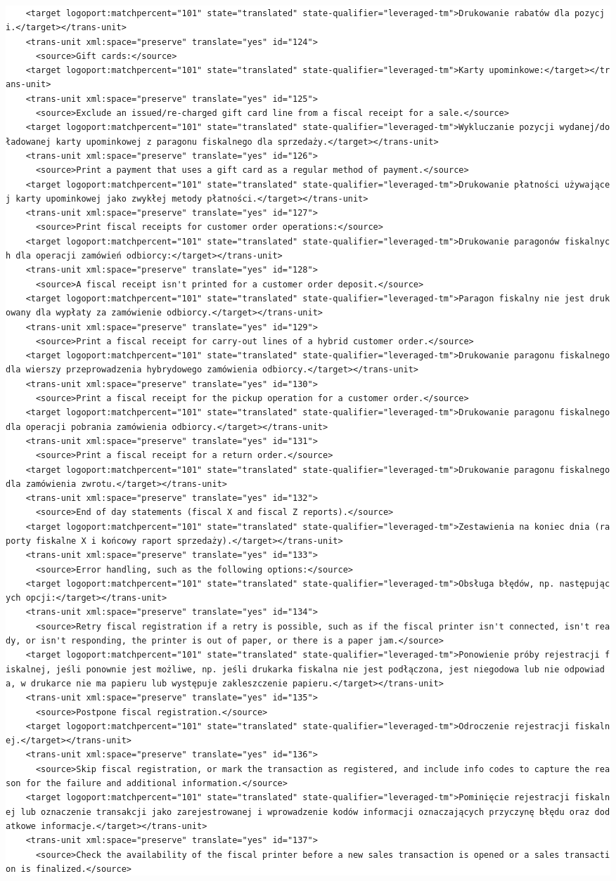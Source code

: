         <target logoport:matchpercent="101" state="translated" state-qualifier="leveraged-tm">Drukowanie rabatów dla pozycji.</target></trans-unit>
        <trans-unit xml:space="preserve" translate="yes" id="124">
          <source>Gift cards:</source>
        <target logoport:matchpercent="101" state="translated" state-qualifier="leveraged-tm">Karty upominkowe:</target></trans-unit>
        <trans-unit xml:space="preserve" translate="yes" id="125">
          <source>Exclude an issued/re-charged gift card line from a fiscal receipt for a sale.</source>
        <target logoport:matchpercent="101" state="translated" state-qualifier="leveraged-tm">Wykluczanie pozycji wydanej/doładowanej karty upominkowej z paragonu fiskalnego dla sprzedaży.</target></trans-unit>
        <trans-unit xml:space="preserve" translate="yes" id="126">
          <source>Print a payment that uses a gift card as a regular method of payment.</source>
        <target logoport:matchpercent="101" state="translated" state-qualifier="leveraged-tm">Drukowanie płatności używającej karty upominkowej jako zwykłej metody płatności.</target></trans-unit>
        <trans-unit xml:space="preserve" translate="yes" id="127">
          <source>Print fiscal receipts for customer order operations:</source>
        <target logoport:matchpercent="101" state="translated" state-qualifier="leveraged-tm">Drukowanie paragonów fiskalnych dla operacji zamówień odbiorcy:</target></trans-unit>
        <trans-unit xml:space="preserve" translate="yes" id="128">
          <source>A fiscal receipt isn't printed for a customer order deposit.</source>
        <target logoport:matchpercent="101" state="translated" state-qualifier="leveraged-tm">Paragon fiskalny nie jest drukowany dla wypłaty za zamówienie odbiorcy.</target></trans-unit>
        <trans-unit xml:space="preserve" translate="yes" id="129">
          <source>Print a fiscal receipt for carry-out lines of a hybrid customer order.</source>
        <target logoport:matchpercent="101" state="translated" state-qualifier="leveraged-tm">Drukowanie paragonu fiskalnego dla wierszy przeprowadzenia hybrydowego zamówienia odbiorcy.</target></trans-unit>
        <trans-unit xml:space="preserve" translate="yes" id="130">
          <source>Print a fiscal receipt for the pickup operation for a customer order.</source>
        <target logoport:matchpercent="101" state="translated" state-qualifier="leveraged-tm">Drukowanie paragonu fiskalnego dla operacji pobrania zamówienia odbiorcy.</target></trans-unit>
        <trans-unit xml:space="preserve" translate="yes" id="131">
          <source>Print a fiscal receipt for a return order.</source>
        <target logoport:matchpercent="101" state="translated" state-qualifier="leveraged-tm">Drukowanie paragonu fiskalnego dla zamówienia zwrotu.</target></trans-unit>
        <trans-unit xml:space="preserve" translate="yes" id="132">
          <source>End of day statements (fiscal X and fiscal Z reports).</source>
        <target logoport:matchpercent="101" state="translated" state-qualifier="leveraged-tm">Zestawienia na koniec dnia (raporty fiskalne X i końcowy raport sprzedaży).</target></trans-unit>
        <trans-unit xml:space="preserve" translate="yes" id="133">
          <source>Error handling, such as the following options:</source>
        <target logoport:matchpercent="101" state="translated" state-qualifier="leveraged-tm">Obsługa błędów, np. następujących opcji:</target></trans-unit>
        <trans-unit xml:space="preserve" translate="yes" id="134">
          <source>Retry fiscal registration if a retry is possible, such as if the fiscal printer isn't connected, isn't ready, or isn't responding, the printer is out of paper, or there is a paper jam.</source>
        <target logoport:matchpercent="101" state="translated" state-qualifier="leveraged-tm">Ponowienie próby rejestracji fiskalnej, jeśli ponownie jest możliwe, np. jeśli drukarka fiskalna nie jest podłączona, jest niegodowa lub nie odpowiada, w drukarce nie ma papieru lub występuje zakleszczenie papieru.</target></trans-unit>
        <trans-unit xml:space="preserve" translate="yes" id="135">
          <source>Postpone fiscal registration.</source>
        <target logoport:matchpercent="101" state="translated" state-qualifier="leveraged-tm">Odroczenie rejestracji fiskalnej.</target></trans-unit>
        <trans-unit xml:space="preserve" translate="yes" id="136">
          <source>Skip fiscal registration, or mark the transaction as registered, and include info codes to capture the reason for the failure and additional information.</source>
        <target logoport:matchpercent="101" state="translated" state-qualifier="leveraged-tm">Pominięcie rejestracji fiskalnej lub oznaczenie transakcji jako zarejestrowanej i wprowadzenie kodów informacji oznaczających przyczynę błędu oraz dodatkowe informacje.</target></trans-unit>
        <trans-unit xml:space="preserve" translate="yes" id="137">
          <source>Check the availability of the fiscal printer before a new sales transaction is opened or a sales transaction is finalized.</source>